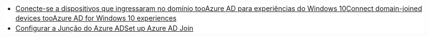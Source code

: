 * [<span data-ttu-id="ff1cc-261">Conecte-se a dispositivos que ingressaram no domínio tooAzure AD para experiências do Windows 10</span><span class="sxs-lookup"><span data-stu-id="ff1cc-261">Connect domain-joined devices tooAzure AD for Windows 10 experiences</span></span>](active-directory-azureadjoin-devices-group-policy.md)
* [<span data-ttu-id="ff1cc-262">Configurar a Junção do Azure AD</span><span class="sxs-lookup"><span data-stu-id="ff1cc-262">Set up Azure AD Join</span></span>](active-directory-azureadjoin-setup.md)

